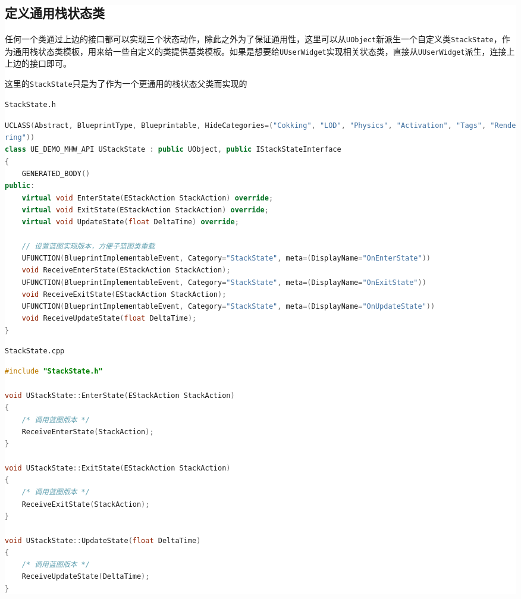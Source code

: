 ## 定义通用栈状态类

任何一个类通过上边的接口都可以实现三个状态动作，除此之外为了保证通用性，这里可以从`UObject`新派生一个自定义类`StackState`，作为通用栈状态类模板，用来给一些自定义的类提供基类模板。如果是想要给`UUserWidget`实现相关状态类，直接从`UUserWidget`派生，连接上上边的接口即可。

这里的`StackState`只是为了作为一个更通用的栈状态父类而实现的

`StackState.h`

```cpp
UCLASS(Abstract, BlueprintType, Blueprintable, HideCategories=("Cokking", "LOD", "Physics", "Activation", "Tags", "Rendering"))
class UE_DEMO_MHW_API UStackState : public UObject, public IStackStateInterface
{
    GENERATED_BODY()
public:
    virtual void EnterState(EStackAction StackAction) override;
    virtual void ExitState(EStackAction StackAction) override;
    virtual void UpdateState(float DeltaTime) override;

    // 设置蓝图实现版本，方便子蓝图类重载
    UFUNCTION(BlueprintImplementableEvent, Category="StackState", meta=(DisplayName="OnEnterState"))
    void ReceiveEnterState(EStackAction StackAction);
	UFUNCTION(BlueprintImplementableEvent, Category="StackState", meta=(DisplayName="OnExitState"))
	void ReceiveExitState(EStackAction StackAction);
	UFUNCTION(BlueprintImplementableEvent, Category="StackState", meta=(DisplayName="OnUpdateState"))
	void ReceiveUpdateState(float DeltaTime);
}
```

`StackState.cpp`

```cpp
#include "StackState.h"

void UStackState::EnterState(EStackAction StackAction)
{
	/* 调用蓝图版本 */
	ReceiveEnterState(StackAction);
}

void UStackState::ExitState(EStackAction StackAction)
{
	/* 调用蓝图版本 */
	ReceiveExitState(StackAction);
}

void UStackState::UpdateState(float DeltaTime)
{
	/* 调用蓝图版本 */
	ReceiveUpdateState(DeltaTime);
}
```
